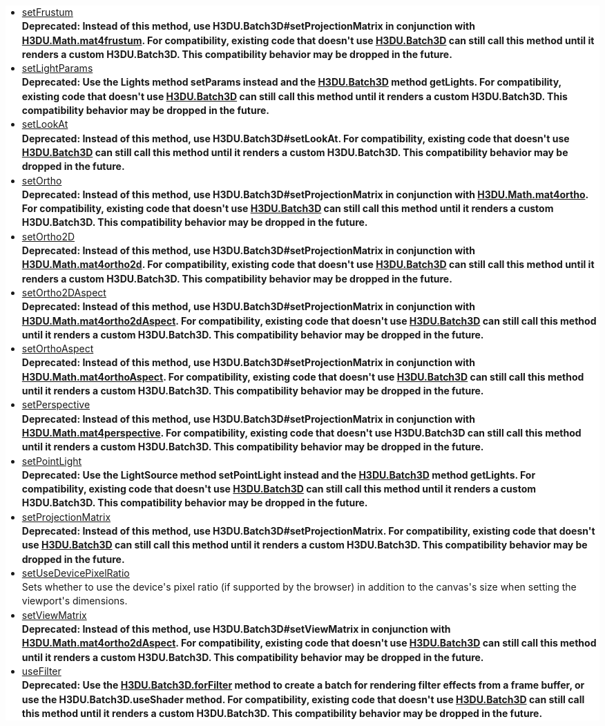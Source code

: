 * [setFrustum](#H3DU.Scene3D_H3DU.Scene3D_setFrustum)<br><b>Deprecated: Instead of this method, use H3DU.Batch3D#setProjectionMatrix in conjunction with <a href="H3DU.Math.md#H3DU.Math.mat4frustum">H3DU.Math.mat4frustum</a>. For compatibility, existing code that doesn't use <a href="H3DU.Batch3D.md">H3DU.Batch3D</a> can still call this method until it renders a custom H3DU.Batch3D. This compatibility behavior may be dropped in the future.</b>
* [setLightParams](#H3DU.Scene3D_H3DU.Scene3D_setLightParams)<br><b>Deprecated: Use the Lights method setParams instead and the <a href="H3DU.Batch3D.md">H3DU.Batch3D</a> method getLights. For compatibility, existing code that doesn't use <a href="H3DU.Batch3D.md">H3DU.Batch3D</a> can still call this method until it renders a custom H3DU.Batch3D. This compatibility behavior may be dropped in the future.</b>
* [setLookAt](#H3DU.Scene3D_H3DU.Scene3D_setLookAt)<br><b>Deprecated: Instead of this method, use H3DU.Batch3D#setLookAt. For compatibility, existing code that doesn't use <a href="H3DU.Batch3D.md">H3DU.Batch3D</a> can still call this method until it renders a custom H3DU.Batch3D. This compatibility behavior may be dropped in the future.</b>
* [setOrtho](#H3DU.Scene3D_H3DU.Scene3D_setOrtho)<br><b>Deprecated: Instead of this method, use H3DU.Batch3D#setProjectionMatrix in conjunction with <a href="H3DU.Math.md#H3DU.Math.mat4ortho">H3DU.Math.mat4ortho</a>. For compatibility, existing code that doesn't use <a href="H3DU.Batch3D.md">H3DU.Batch3D</a> can still call this method until it renders a custom H3DU.Batch3D. This compatibility behavior may be dropped in the future.</b>
* [setOrtho2D](#H3DU.Scene3D_H3DU.Scene3D_setOrtho2D)<br><b>Deprecated: Instead of this method, use H3DU.Batch3D#setProjectionMatrix in conjunction with <a href="H3DU.Math.md#H3DU.Math.mat4ortho2d">H3DU.Math.mat4ortho2d</a>. For compatibility, existing code that doesn't use <a href="H3DU.Batch3D.md">H3DU.Batch3D</a> can still call this method until it renders a custom H3DU.Batch3D. This compatibility behavior may be dropped in the future.</b>
* [setOrtho2DAspect](#H3DU.Scene3D_H3DU.Scene3D_setOrtho2DAspect)<br><b>Deprecated: Instead of this method, use H3DU.Batch3D#setProjectionMatrix in conjunction with <a href="H3DU.Math.md#H3DU.Math.mat4ortho2dAspect">H3DU.Math.mat4ortho2dAspect</a>. For compatibility, existing code that doesn't use <a href="H3DU.Batch3D.md">H3DU.Batch3D</a> can still call this method until it renders a custom H3DU.Batch3D. This compatibility behavior may be dropped in the future.</b>
* [setOrthoAspect](#H3DU.Scene3D_H3DU.Scene3D_setOrthoAspect)<br><b>Deprecated: Instead of this method, use H3DU.Batch3D#setProjectionMatrix in conjunction with <a href="H3DU.Math.md#H3DU.Math.mat4orthoAspect">H3DU.Math.mat4orthoAspect</a>. For compatibility, existing code that doesn't use <a href="H3DU.Batch3D.md">H3DU.Batch3D</a> can still call this method until it renders a custom H3DU.Batch3D. This compatibility behavior may be dropped in the future.</b>
* [setPerspective](#H3DU.Scene3D_H3DU.Scene3D_setPerspective)<br><b>Deprecated: Instead of this method, use H3DU.Batch3D#setProjectionMatrix in conjunction with <a href="H3DU.Math.md#H3DU.Math.mat4perspective">H3DU.Math.mat4perspective</a>. For compatibility, existing code that doesn't use H3DU.Batch3D can still call this method until it renders a custom H3DU.Batch3D. This compatibility behavior may be dropped in the future.</b>
* [setPointLight](#H3DU.Scene3D_H3DU.Scene3D_setPointLight)<br><b>Deprecated: Use the LightSource method setPointLight instead and the <a href="H3DU.Batch3D.md">H3DU.Batch3D</a> method getLights. For compatibility, existing code that doesn't use <a href="H3DU.Batch3D.md">H3DU.Batch3D</a> can still call this method until it renders a custom H3DU.Batch3D. This compatibility behavior may be dropped in the future.</b>
* [setProjectionMatrix](#H3DU.Scene3D_H3DU.Scene3D_setProjectionMatrix)<br><b>Deprecated: Instead of this method, use H3DU.Batch3D#setProjectionMatrix. For compatibility, existing code that doesn't use <a href="H3DU.Batch3D.md">H3DU.Batch3D</a> can still call this method until it renders a custom H3DU.Batch3D. This compatibility behavior may be dropped in the future.</b>
* [setUseDevicePixelRatio](#H3DU.Scene3D_H3DU.Scene3D_setUseDevicePixelRatio)<br>Sets whether to use the device's pixel ratio (if supported by
the browser) in addition to the canvas's size when setting
the viewport's dimensions.
* [setViewMatrix](#H3DU.Scene3D_H3DU.Scene3D_setViewMatrix)<br><b>Deprecated: Instead of this method, use H3DU.Batch3D#setViewMatrix in conjunction with <a href="H3DU.Math.md#H3DU.Math.mat4ortho2dAspect">H3DU.Math.mat4ortho2dAspect</a>. For compatibility, existing code that doesn't use <a href="H3DU.Batch3D.md">H3DU.Batch3D</a> can still call this method until it renders a custom H3DU.Batch3D. This compatibility behavior may be dropped in the future.</b>
* [useFilter](#H3DU.Scene3D_H3DU.Scene3D_useFilter)<br><b>Deprecated: Use the <a href="H3DU.Batch3D.md#H3DU.Batch3D.forFilter">H3DU.Batch3D.forFilter</a> method to create a batch
for rendering filter effects from a frame buffer, or use the H3DU.Batch3D.useShader
method. For compatibility, existing code that doesn't use <a href="H3DU.Batch3D.md">H3DU.Batch3D</a> can still call this method
until it renders a custom H3DU.Batch3D. This compatibility behavior may be dropped in the future.</b>